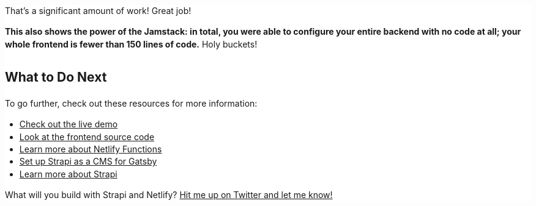That’s a significant amount of work! Great job!

**This also shows the power of the Jamstack: in total, you were able to configure your entire backend with no code at all; your whole frontend is fewer than 150 lines of code.** Holy buckets!

## What to Do Next

To go further, check out these resources for more information:

- [Check out the live demo](https://strapi-corgi-pets.netlify.app/)
- [Look at the frontend source code](https://github.com/learnwithjason/strapi-corgi-pets)
- [Learn more about Netlify Functions](/products/functions/?utm_source=blog&utm_medium=strapi-custom-backend-jl&utm_campaign=devex)
- [Set up Strapi as a CMS for Gatsby](https://www.learnwithjason.dev/set-up-strapi-as-a-cms-for-gatsby)
- [Learn more about Strapi](https://strapi.io/)

What will you build with Strapi and Netlify? [Hit me up on Twitter and let me know!](https://twitter.com/compose/tweet?text=Learn%20how%20to%20create%20a%20custom%20@strapi%20back-end%20for%20Jamstack%20sites%20using%20@Netlify%20Functions,%20by%20@jlengstorf&url=https://www.netlify.com/blog/2020/06/22/create-a-custom-back-end-for-jamstack-apps-with-strapi/?utm_source=twitter%26utm_medium=strapi-custom-backend-jl%26utm_campaign=devex)
